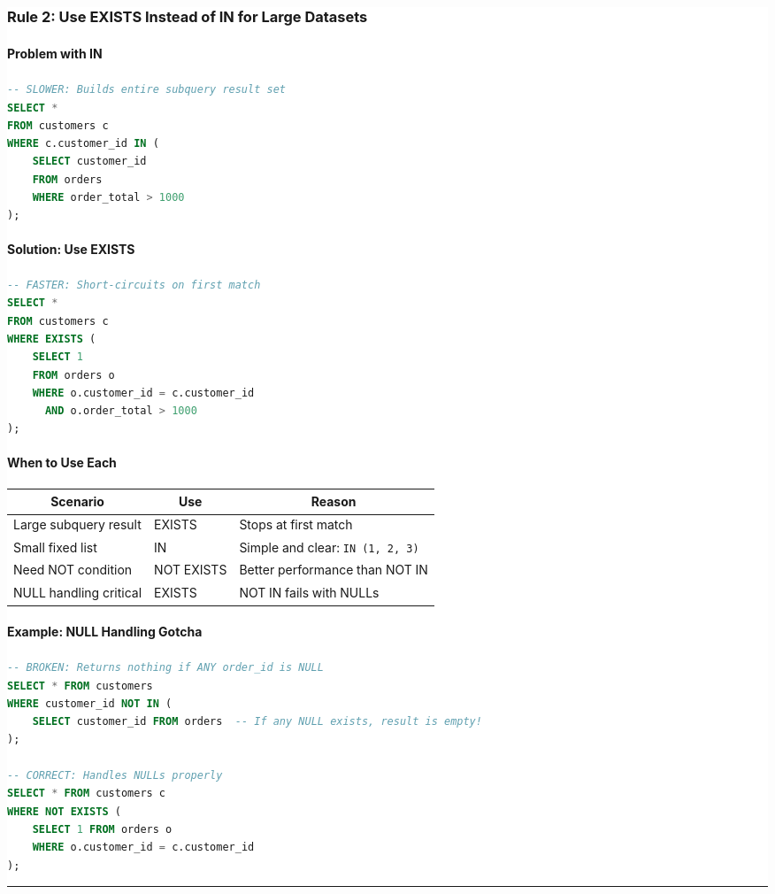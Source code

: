 
### Rule 2: Use EXISTS Instead of IN for Large Datasets

#### Problem with IN
```sql
-- SLOWER: Builds entire subquery result set
SELECT *
FROM customers c
WHERE c.customer_id IN (
    SELECT customer_id
    FROM orders
    WHERE order_total > 1000
);
```

#### Solution: Use EXISTS
```sql
-- FASTER: Short-circuits on first match
SELECT *
FROM customers c
WHERE EXISTS (
    SELECT 1
    FROM orders o
    WHERE o.customer_id = c.customer_id
      AND o.order_total > 1000
);
```

#### When to Use Each

| Scenario | Use | Reason |
|----------|-----|--------|
| Large subquery result | EXISTS | Stops at first match |
| Small fixed list | IN | Simple and clear: `IN (1, 2, 3)` |
| Need NOT condition | NOT EXISTS | Better performance than NOT IN |
| NULL handling critical | EXISTS | NOT IN fails with NULLs |

#### Example: NULL Handling Gotcha
```sql
-- BROKEN: Returns nothing if ANY order_id is NULL
SELECT * FROM customers
WHERE customer_id NOT IN (
    SELECT customer_id FROM orders  -- If any NULL exists, result is empty!
);

-- CORRECT: Handles NULLs properly
SELECT * FROM customers c
WHERE NOT EXISTS (
    SELECT 1 FROM orders o
    WHERE o.customer_id = c.customer_id
);
```

---